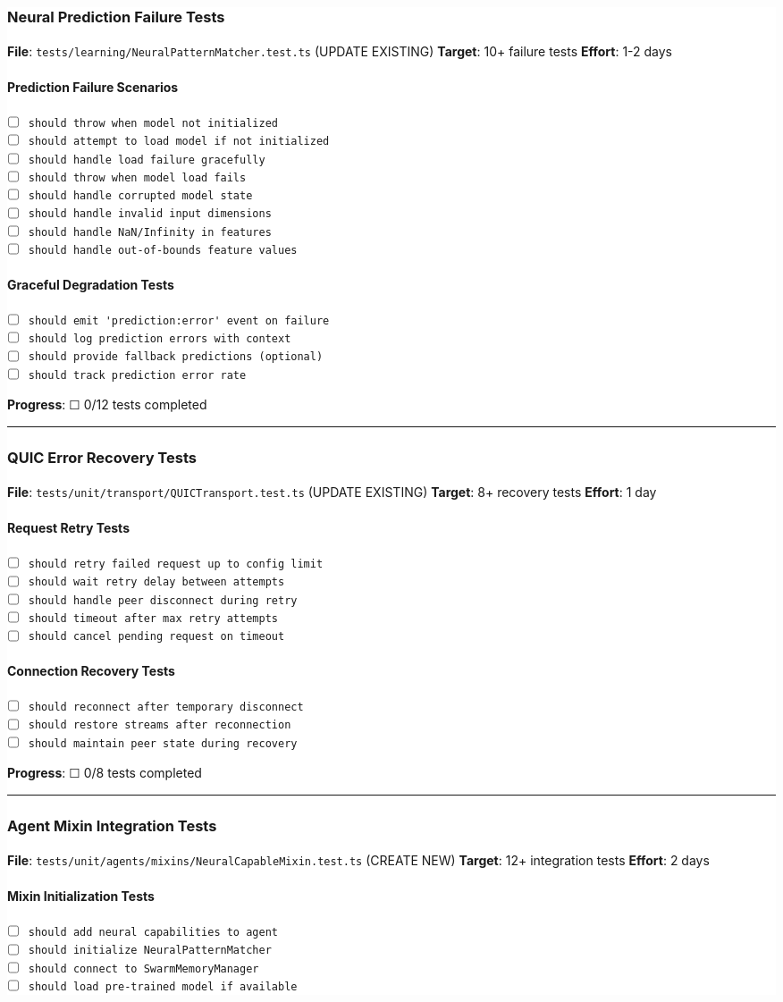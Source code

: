 ### Neural Prediction Failure Tests
**File**: `tests/learning/NeuralPatternMatcher.test.ts` (UPDATE EXISTING)
**Target**: 10+ failure tests
**Effort**: 1-2 days

#### Prediction Failure Scenarios
- [ ] `should throw when model not initialized`
- [ ] `should attempt to load model if not initialized`
- [ ] `should handle load failure gracefully`
- [ ] `should throw when model load fails`
- [ ] `should handle corrupted model state`
- [ ] `should handle invalid input dimensions`
- [ ] `should handle NaN/Infinity in features`
- [ ] `should handle out-of-bounds feature values`

#### Graceful Degradation Tests
- [ ] `should emit 'prediction:error' event on failure`
- [ ] `should log prediction errors with context`
- [ ] `should provide fallback predictions (optional)`
- [ ] `should track prediction error rate`

**Progress**: ☐ 0/12 tests completed

---

### QUIC Error Recovery Tests
**File**: `tests/unit/transport/QUICTransport.test.ts` (UPDATE EXISTING)
**Target**: 8+ recovery tests
**Effort**: 1 day

#### Request Retry Tests
- [ ] `should retry failed request up to config limit`
- [ ] `should wait retry delay between attempts`
- [ ] `should handle peer disconnect during retry`
- [ ] `should timeout after max retry attempts`
- [ ] `should cancel pending request on timeout`

#### Connection Recovery Tests
- [ ] `should reconnect after temporary disconnect`
- [ ] `should restore streams after reconnection`
- [ ] `should maintain peer state during recovery`

**Progress**: ☐ 0/8 tests completed

---

### Agent Mixin Integration Tests
**File**: `tests/unit/agents/mixins/NeuralCapableMixin.test.ts` (CREATE NEW)
**Target**: 12+ integration tests
**Effort**: 2 days

#### Mixin Initialization Tests
- [ ] `should add neural capabilities to agent`
- [ ] `should initialize NeuralPatternMatcher`
- [ ] `should connect to SwarmMemoryManager`
- [ ] `should load pre-trained model if available`
